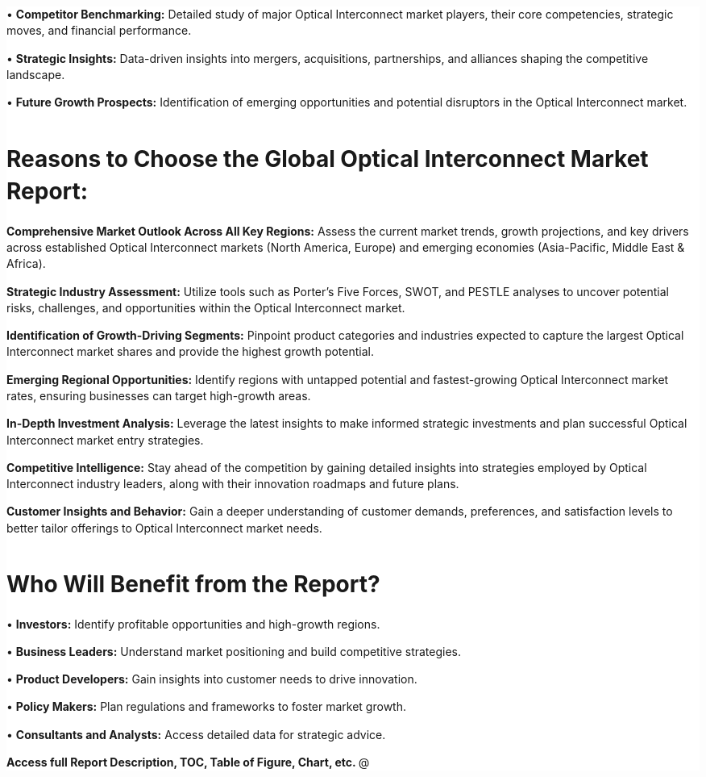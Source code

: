 • <strong>Competitor Benchmarking:</strong> Detailed study of major Optical Interconnect market players, their core competencies, strategic moves, and financial performance.

• <strong>Strategic Insights:</strong> Data-driven insights into mergers, acquisitions, partnerships, and alliances shaping the competitive landscape.

• <strong>Future Growth Prospects:</strong> Identification of emerging opportunities and potential disruptors in the Optical Interconnect market.

# <strong>Reasons to Choose the Global Optical Interconnect Market Report:</strong>

<strong>Comprehensive Market Outlook Across All Key Regions:</strong>
Assess the current market trends, growth projections, and key drivers across established Optical Interconnect markets (North America, Europe) and emerging economies (Asia-Pacific, Middle East & Africa).

<strong>Strategic Industry Assessment:</strong>
Utilize tools such as Porter’s Five Forces, SWOT, and PESTLE analyses to uncover potential risks, challenges, and opportunities within the Optical Interconnect market.

<strong>Identification of Growth-Driving Segments:</strong>
Pinpoint product categories and industries expected to capture the largest Optical Interconnect market shares and provide the highest growth potential.

<strong>Emerging Regional Opportunities:</strong>
Identify regions with untapped potential and fastest-growing Optical Interconnect market rates, ensuring businesses can target high-growth areas.

<strong>In-Depth Investment Analysis:</strong>
Leverage the latest insights to make informed strategic investments and plan successful Optical Interconnect market entry strategies.

<strong>Competitive Intelligence:</strong>
Stay ahead of the competition by gaining detailed insights into strategies employed by Optical Interconnect industry leaders, along with their innovation roadmaps and future plans.

<strong>Customer Insights and Behavior:</strong>
Gain a deeper understanding of customer demands, preferences, and satisfaction levels to better tailor offerings to Optical Interconnect market needs.

# <strong>Who Will Benefit from the Report?</strong>

• <strong>Investors:</strong> Identify profitable opportunities and high-growth regions.

• <strong>Business Leaders:</strong> Understand market positioning and build competitive strategies.

• <strong>Product Developers:</strong> Gain insights into customer needs to drive innovation.

• <strong>Policy Makers:</strong> Plan regulations and frameworks to foster market growth.

• <strong>Consultants and Analysts:</strong> Access detailed data for strategic advice.
</ul>
<strong>Access full Report Description, TOC, Table of Figure, Chart, etc. </strong>@  <a href= style=color:#0000ff;></a></font>
